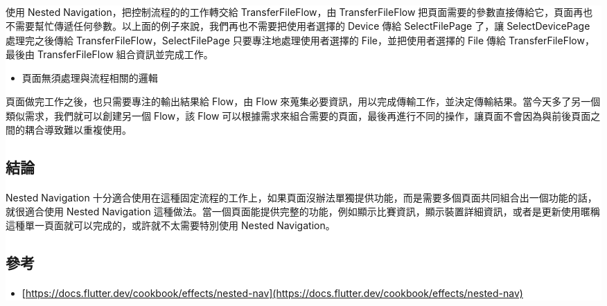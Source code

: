使用 Nested Navigation，把控制流程的的工作轉交給 TransferFileFlow，由 TransferFileFlow 把頁面需要的參數直接傳給它，頁面再也不需要幫忙傳遞任何參數。以上面的例子來說，我們再也不需要把使用者選擇的 Device 傳給 SelectFilePage 了，讓 SelectDevicePage 處理完之後傳給 TransferFileFlow，SelectFilePage 只要專注地處理使用者選擇的 File，並把使用者選擇的 File 傳給 TransferFileFlow，最後由 TransferFileFlow 組合資訊並完成工作。

- 頁面無須處理與流程相關的邏輯

頁面做完工作之後，也只需要專注的輸出結果給 Flow，由 Flow 來蒐集必要資訊，用以完成傳輸工作，並決定傳輸結果。當今天多了另一個類似需求，我們就可以創建另一個 Flow，該 Flow 可以根據需求來組合需要的頁面，最後再進行不同的操作，讓頁面不會因為與前後頁面之間的耦合導致難以重複使用。

## 結論

Nested Navigation 十分適合使用在這種固定流程的工作上，如果頁面沒辦法單獨提供功能，而是需要多個頁面共同組合出一個功能的話，就很適合使用 Nested Navigation 這種做法。當一個頁面能提供完整的功能，例如顯示比賽資訊，顯示裝置詳細資訊，或者是更新使用暱稱這種單一頁面就可以完成的，或許就不太需要特別使用 Nested Navigation。

## 參考

- [https://docs.flutter.dev/cookbook/effects/nested-nav](https://docs.flutter.dev/cookbook/effects/nested-nav)